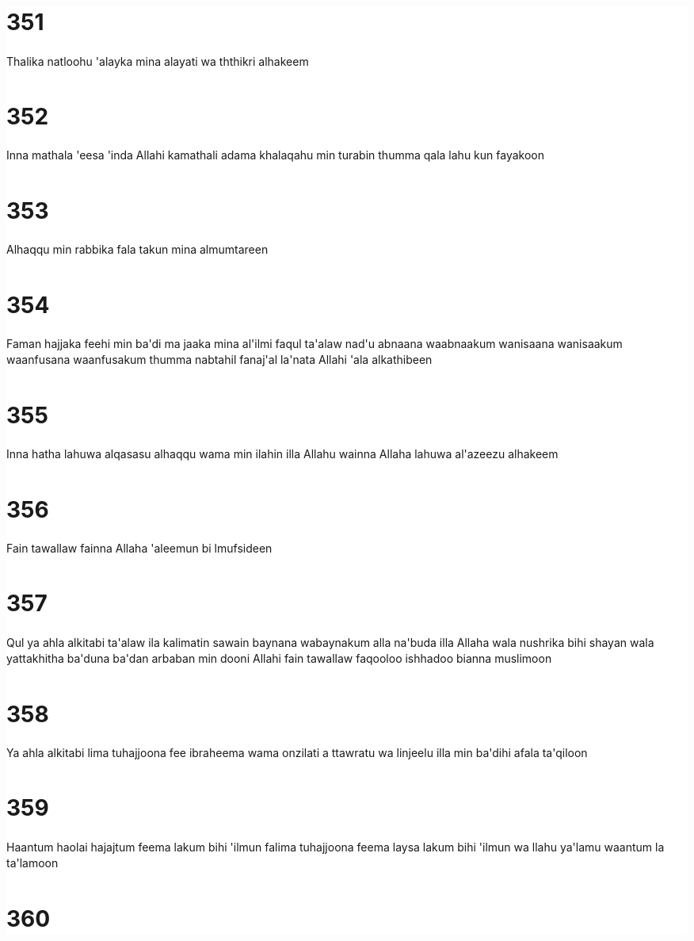 # 351

Thalika natloohu 'alayka mina alayati wa ththikri alhakeem

# 352

Inna mathala 'eesa 'inda Allahi kamathali adama khalaqahu min turabin thumma qala lahu kun fayakoon

# 353

Alhaqqu min rabbika fala takun mina almumtareen

# 354

Faman hajjaka feehi min ba'di ma jaaka mina al'ilmi faqul ta'alaw nad'u abnaana waabnaakum wanisaana wanisaakum waanfusana waanfusakum thumma nabtahil fanaj'al la'nata Allahi 'ala alkathibeen

# 355

Inna hatha lahuwa alqasasu alhaqqu wama min ilahin illa Allahu wainna Allaha lahuwa al'azeezu alhakeem

# 356

Fain tawallaw fainna Allaha 'aleemun bi lmufsideen

# 357

Qul ya ahla alkitabi ta'alaw ila kalimatin sawain baynana wabaynakum alla na'buda illa Allaha wala nushrika bihi shayan wala yattakhitha ba'duna ba'dan arbaban min dooni Allahi fain tawallaw faqooloo ishhadoo bianna muslimoon

# 358

Ya ahla alkitabi lima tuhajjoona fee ibraheema wama onzilati a ttawratu wa linjeelu illa min ba'dihi afala ta'qiloon

# 359

Haantum haolai hajajtum feema lakum bihi 'ilmun falima tuhajjoona feema laysa lakum bihi 'ilmun wa llahu ya'lamu waantum la ta'lamoon

# 360
